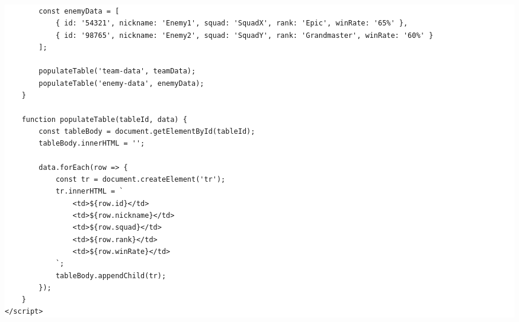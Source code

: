             const enemyData = [
                { id: '54321', nickname: 'Enemy1', squad: 'SquadX', rank: 'Epic', winRate: '65%' },
                { id: '98765', nickname: 'Enemy2', squad: 'SquadY', rank: 'Grandmaster', winRate: '60%' }
            ];

            populateTable('team-data', teamData);
            populateTable('enemy-data', enemyData);
        }

        function populateTable(tableId, data) {
            const tableBody = document.getElementById(tableId);
            tableBody.innerHTML = '';

            data.forEach(row => {
                const tr = document.createElement('tr');
                tr.innerHTML = `
                    <td>${row.id}</td>
                    <td>${row.nickname}</td>
                    <td>${row.squad}</td>
                    <td>${row.rank}</td>
                    <td>${row.winRate}</td>
                `;
                tableBody.appendChild(tr);
            });
        }
    </script>
</body>
</html>
